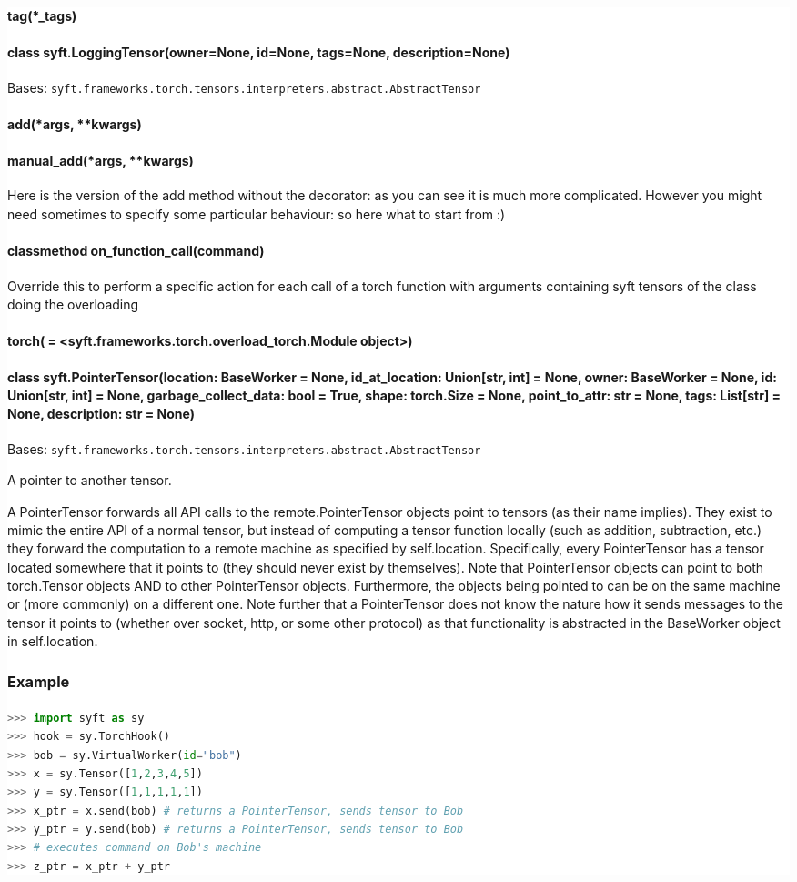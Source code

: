 
#### tag(\*_tags)

#### class syft.LoggingTensor(owner=None, id=None, tags=None, description=None)
Bases: `syft.frameworks.torch.tensors.interpreters.abstract.AbstractTensor`


#### add(\*args, \*\*kwargs)

#### manual_add(\*args, \*\*kwargs)
Here is the version of the add method without the decorator: as you can see
it is much more complicated. However you might need sometimes to specify
some particular behaviour: so here what to start from :)


#### classmethod on_function_call(command)
Override this to perform a specific action for each call of a torch
function with arguments containing syft tensors of the class doing
the overloading


#### torch( = <syft.frameworks.torch.overload_torch.Module object>)

#### class syft.PointerTensor(location: BaseWorker = None, id_at_location: Union[str, int] = None, owner: BaseWorker = None, id: Union[str, int] = None, garbage_collect_data: bool = True, shape: torch.Size = None, point_to_attr: str = None, tags: List[str] = None, description: str = None)
Bases: `syft.frameworks.torch.tensors.interpreters.abstract.AbstractTensor`

A pointer to another tensor.

A PointerTensor forwards all API calls to the remote.PointerTensor objects
point to tensors (as their name implies). They exist to mimic the entire
API of a normal tensor, but instead of computing a tensor function locally
(such as addition, subtraction, etc.) they forward the computation to a
remote machine as specified by self.location. Specifically, every
PointerTensor has a tensor located somewhere that it points to (they should
never exist by themselves). Note that PointerTensor objects can point to
both torch.Tensor objects AND to other PointerTensor objects. Furthermore,
the objects being pointed to can be on the same machine or (more commonly)
on a different one. Note further that a PointerTensor does not know the
nature how it sends messages to the tensor it points to (whether over
socket, http, or some other protocol) as that functionality is abstracted
in the BaseWorker object in self.location.

### Example

```python
>>> import syft as sy
>>> hook = sy.TorchHook()
>>> bob = sy.VirtualWorker(id="bob")
>>> x = sy.Tensor([1,2,3,4,5])
>>> y = sy.Tensor([1,1,1,1,1])
>>> x_ptr = x.send(bob) # returns a PointerTensor, sends tensor to Bob
>>> y_ptr = y.send(bob) # returns a PointerTensor, sends tensor to Bob
>>> # executes command on Bob's machine
>>> z_ptr = x_ptr + y_ptr
```
